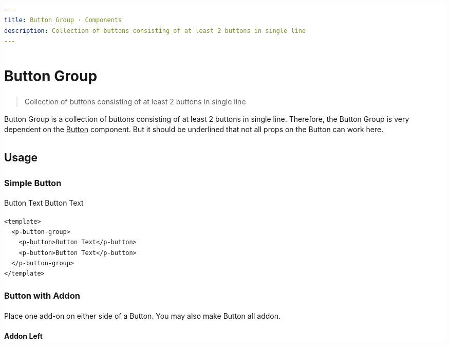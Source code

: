 ```yaml
---
title: Button Group · Components
description: Collection of buttons consisting of at least 2 buttons in single line
---
```


<script setup>
  import { ref } from "vue-demi"
  import pButtonGroup from './ButtonGroup.vue'
  import pButton from '../button/Button.vue'
  import pDropdown from '../dropdown/Dropdown.vue'
  import pDropdownItem from '../dropdown/DropdownItem.vue'
  import IconChevronLeft from '@privyid/persona-icon/vue/chevron-left/20.vue'
  import IconChevronRight from '@privyid/persona-icon/vue/chevron-right/20.vue'
  import IconChevronDown from '@privyid/persona-icon/vue/chevron-down/20.vue'

</script>

# Button Group

> Collection of buttons consisting of at least 2 buttons in single line

Button Group is a collection of buttons consisting of at least 2 buttons in single line.
Therefore, the Button Group is very dependent on the [Button][button] component. But it should be underlined that not all props on the Button can work here.

## Usage

### Simple Button

<preview class="flex-col items-center">
  <p-button-group>
    <p-button>Button Text</p-button>
    <p-button>Button Text</p-button>
  </p-button-group>
</preview>

```vue
<template>
  <p-button-group>
    <p-button>Button Text</p-button>
    <p-button>Button Text</p-button>
  </p-button-group>
</template>
```
### Button with Addon

Place one add-on on either side of a Button. You may also make Button all addon.

#### Addon Left


[button]: /components/button/index
[dropdown]: /components/dropdown/index